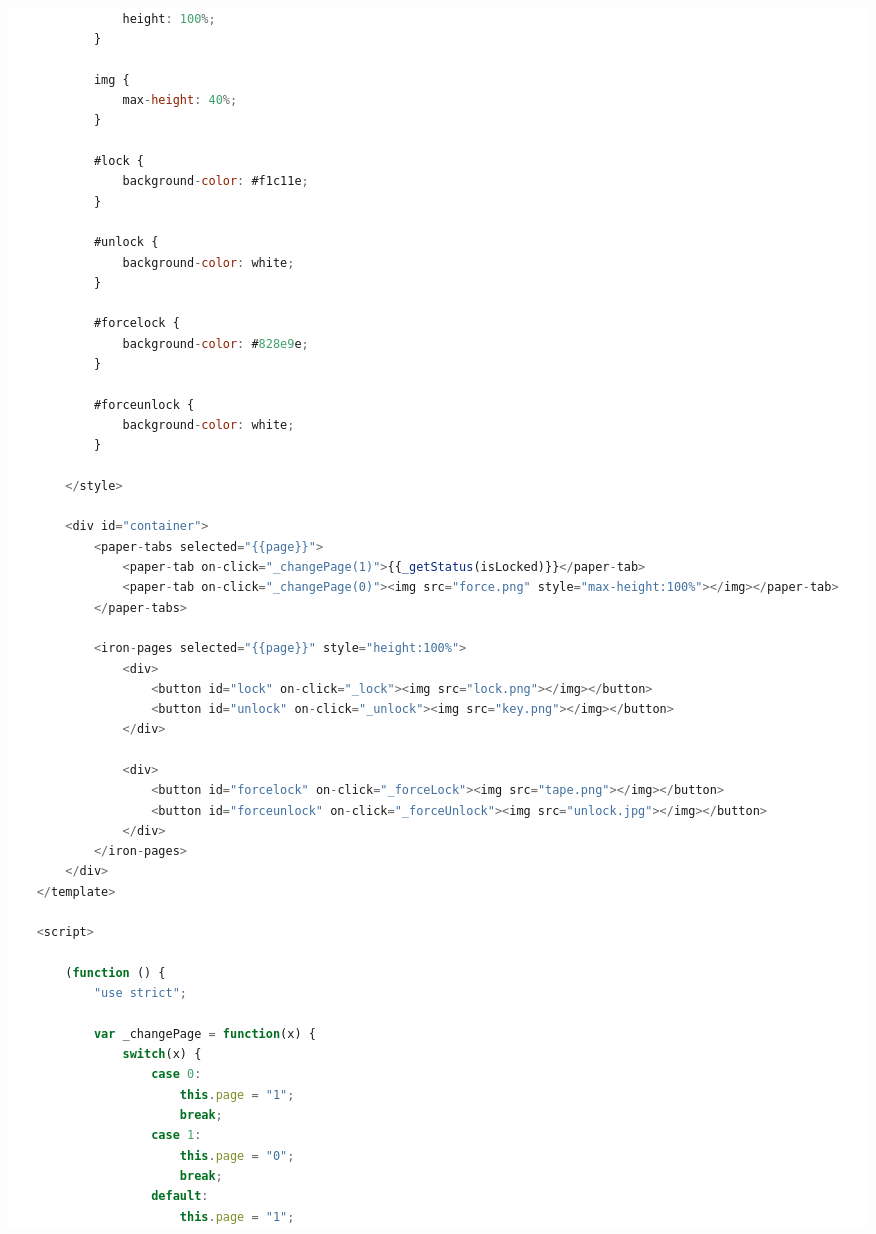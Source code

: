 ```javascript
				height: 100%;
			}

			img {
				max-height: 40%;
			}

			#lock {
				background-color: #f1c11e;
			}

			#unlock {
				background-color: white;
			}

			#forcelock {
				background-color: #828e9e;
			}

			#forceunlock {
				background-color: white;
			}

		</style>
	
		<div id="container">
			<paper-tabs selected="{{page}}">
				<paper-tab on-click="_changePage(1)">{{_getStatus(isLocked)}}</paper-tab>
				<paper-tab on-click="_changePage(0)"><img src="force.png" style="max-height:100%"></img></paper-tab>
			</paper-tabs>

			<iron-pages selected="{{page}}" style="height:100%">
				<div>
					<button id="lock" on-click="_lock"><img src="lock.png"></img></button>
					<button id="unlock" on-click="_unlock"><img src="key.png"></img></button>
				</div>

				<div>
					<button id="forcelock" on-click="_forceLock"><img src="tape.png"></img></button>
					<button id="forceunlock" on-click="_forceUnlock"><img src="unlock.jpg"></img></button>
				</div>
			</iron-pages>
		</div>
	</template>

	<script>

		(function () {
			"use strict";

			var _changePage = function(x) {
				switch(x) {
					case 0:
						this.page = "1";
						break;
					case 1:
						this.page = "0";
						break;
					default:
						this.page = "1";
```